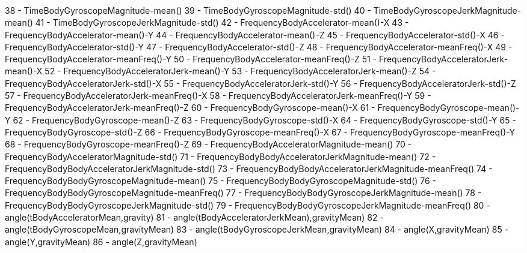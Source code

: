 38 - TimeBodyGyroscopeMagnitude-mean()
39 - TimeBodyGyroscopeMagnitude-std()
40 - TimeBodyGyroscopeJerkMagnitude-mean()
41 - TimeBodyGyroscopeJerkMagnitude-std()
42 - FrequencyBodyAccelerator-mean()-X
43 - FrequencyBodyAccelerator-mean()-Y
44 - FrequencyBodyAccelerator-mean()-Z
45 - FrequencyBodyAccelerator-std()-X
46 - FrequencyBodyAccelerator-std()-Y
47 - FrequencyBodyAccelerator-std()-Z
48 - FrequencyBodyAccelerator-meanFreq()-X
49 - FrequencyBodyAccelerator-meanFreq()-Y
50 - FrequencyBodyAccelerator-meanFreq()-Z
51 - FrequencyBodyAcceleratorJerk-mean()-X
52 - FrequencyBodyAcceleratorJerk-mean()-Y
53 - FrequencyBodyAcceleratorJerk-mean()-Z
54 - FrequencyBodyAcceleratorJerk-std()-X
55 - FrequencyBodyAcceleratorJerk-std()-Y
56 - FrequencyBodyAcceleratorJerk-std()-Z
57 - FrequencyBodyAcceleratorJerk-meanFreq()-X
58 - FrequencyBodyAcceleratorJerk-meanFreq()-Y
59 - FrequencyBodyAcceleratorJerk-meanFreq()-Z
60 - FrequencyBodyGyroscope-mean()-X
61 - FrequencyBodyGyroscope-mean()-Y
62 - FrequencyBodyGyroscope-mean()-Z
63 - FrequencyBodyGyroscope-std()-X
64 - FrequencyBodyGyroscope-std()-Y
65 - FrequencyBodyGyroscope-std()-Z
66 - FrequencyBodyGyroscope-meanFreq()-X
67 - FrequencyBodyGyroscope-meanFreq()-Y
68 - FrequencyBodyGyroscope-meanFreq()-Z
69 - FrequencyBodyAcceleratorMagnitude-mean()
70 - FrequencyBodyAcceleratorMagnitude-std()
71 - FrequencyBodyBodyAcceleratorJerkMagnitude-mean()
72 - FrequencyBodyBodyAcceleratorJerkMagnitude-std()
73 - FrequencyBodyBodyAcceleratorJerkMagnitude-meanFreq()
74 - FrequencyBodyBodyGyroscopeMagnitude-mean()
75 - FrequencyBodyBodyGyroscopeMagnitude-std()
76 - FrequencyBodyBodyGyroscopeMagnitude-meanFreq()
77 - FrequencyBodyBodyGyroscopeJerkMagnitude-mean()
78 - FrequencyBodyBodyGyroscopeJerkMagnitude-std()
79 - FrequencyBodyBodyGyroscopeJerkMagnitude-meanFreq()
80 - angle(tBodyAcceleratorMean,gravity)
81 - angle(tBodyAcceleratorJerkMean),gravityMean)
82 - angle(tBodyGyroscopeMean,gravityMean)
83 - angle(tBodyGyroscopeJerkMean,gravityMean)
84 - angle(X,gravityMean)
85 - angle(Y,gravityMean)
86 - angle(Z,gravityMean)

